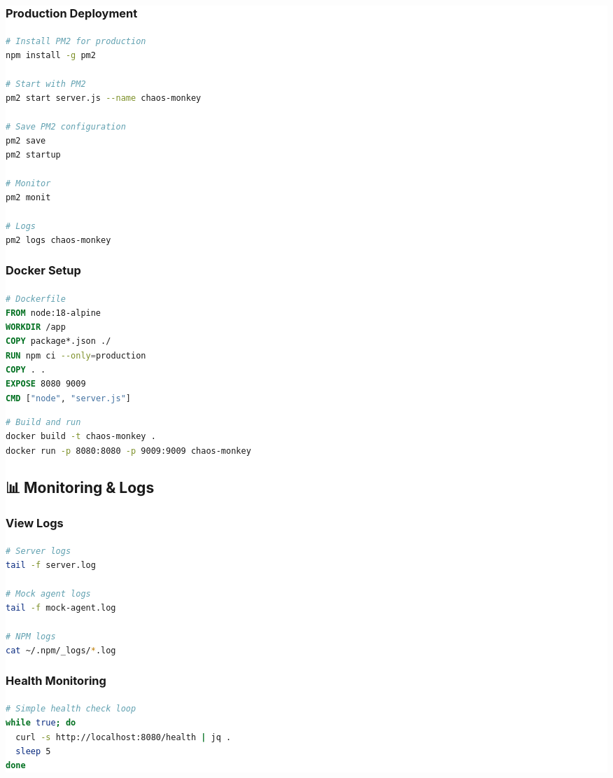 ### Production Deployment
```bash
# Install PM2 for production
npm install -g pm2

# Start with PM2
pm2 start server.js --name chaos-monkey

# Save PM2 configuration
pm2 save
pm2 startup

# Monitor
pm2 monit

# Logs
pm2 logs chaos-monkey
```

### Docker Setup
```dockerfile
# Dockerfile
FROM node:18-alpine
WORKDIR /app
COPY package*.json ./
RUN npm ci --only=production
COPY . .
EXPOSE 8080 9009
CMD ["node", "server.js"]
```

```bash
# Build and run
docker build -t chaos-monkey .
docker run -p 8080:8080 -p 9009:9009 chaos-monkey
```

## 📊 Monitoring & Logs

### View Logs
```bash
# Server logs
tail -f server.log

# Mock agent logs
tail -f mock-agent.log

# NPM logs
cat ~/.npm/_logs/*.log
```

### Health Monitoring
```bash
# Simple health check loop
while true; do
  curl -s http://localhost:8080/health | jq .
  sleep 5
done
```
